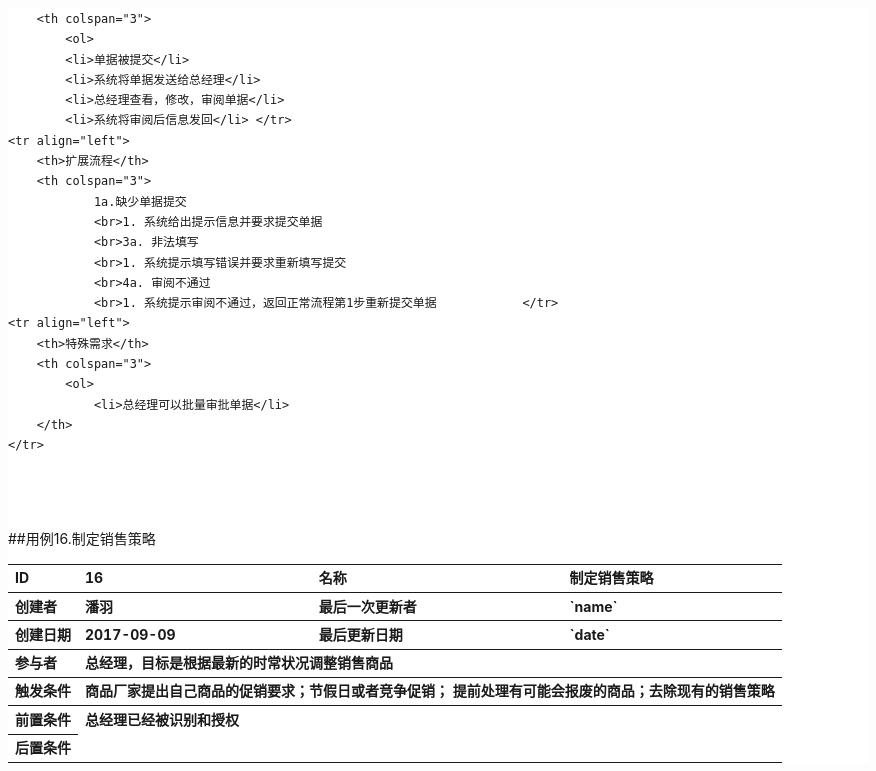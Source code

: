 		<th colspan="3">
			<ol>
			<li>单据被提交</li>
			<li>系统将单据发送给总经理</li>
			<li>总经理查看，修改，审阅单据</li>
			<li>系统将审阅后信息发回</li>	</tr>
	<tr align="left">
		<th>扩展流程</th>
		<th colspan="3">
				1a.缺少单据提交
      			<br>1. 系统给出提示信息并要求提交单据
				<br>3a. 非法填写
      			<br>1. 系统提示填写错误并要求重新填写提交
				<br>4a. 审阅不通过
      			<br>1. 系统提示审阅不通过，返回正常流程第1步重新提交单据			</tr>
	<tr align="left">
		<th>特殊需求</th>
		<th colspan="3">
			<ol>
				<li>总经理可以批量审批单据</li>
		</th>
	</tr>
</table>






<br>
<br>
<br>
##用例16.制定销售策略
<table>
	<tr align="left">
		<th>ID</th>
		<th>16</th>
		<th>名称</th>
		<th>制定销售策略</th>
	</tr>
	<tr align="left">
		<th>创建者</th>
		<th>潘羽</th>
		<th>最后一次更新者</th>
		<th>`name`</th>
	</tr>
	<tr align="left">
		<th>创建日期</th>
		<th>2017-09-09</th>
		<th>最后更新日期</th>
		<th>`date`</th>
	</tr>
	<tr align="left">
		<th>参与者</th>
		<th colspan="3">总经理，目标是根据最新的时常状况调整销售商品</th>
	<tr align="left">
		<th>触发条件</th>
		<th colspan="3">商品厂家提出自己商品的促销要求；节假日或者竞争促销；
		提前处理有可能会报废的商品；去除现有的销售策略</th>
	</tr>
	<tr align="left">
		<th>前置条件</th>
		<th colspan="3">总经理已经被识别和授权</th>
	</tr>
	<tr align="left">
		<th>后置条件</th>